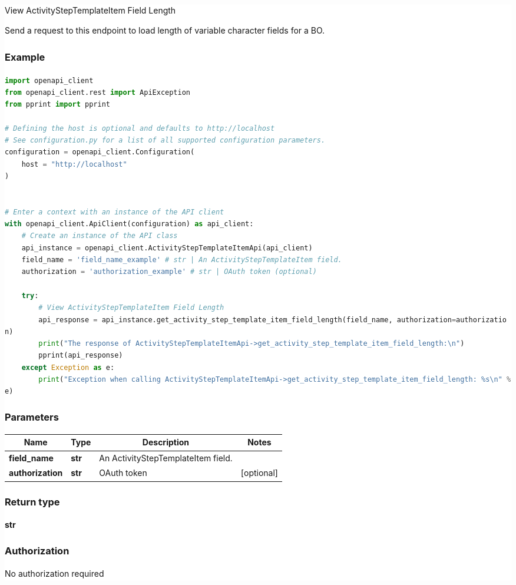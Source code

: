 View ActivityStepTemplateItem Field Length

Send a request to this endpoint to load length of variable character fields for a BO.

### Example


```python
import openapi_client
from openapi_client.rest import ApiException
from pprint import pprint

# Defining the host is optional and defaults to http://localhost
# See configuration.py for a list of all supported configuration parameters.
configuration = openapi_client.Configuration(
    host = "http://localhost"
)


# Enter a context with an instance of the API client
with openapi_client.ApiClient(configuration) as api_client:
    # Create an instance of the API class
    api_instance = openapi_client.ActivityStepTemplateItemApi(api_client)
    field_name = 'field_name_example' # str | An ActivityStepTemplateItem field.
    authorization = 'authorization_example' # str | OAuth token (optional)

    try:
        # View ActivityStepTemplateItem Field Length
        api_response = api_instance.get_activity_step_template_item_field_length(field_name, authorization=authorization)
        print("The response of ActivityStepTemplateItemApi->get_activity_step_template_item_field_length:\n")
        pprint(api_response)
    except Exception as e:
        print("Exception when calling ActivityStepTemplateItemApi->get_activity_step_template_item_field_length: %s\n" % e)
```



### Parameters


Name | Type | Description  | Notes
------------- | ------------- | ------------- | -------------
 **field_name** | **str**| An ActivityStepTemplateItem field. | 
 **authorization** | **str**| OAuth token | [optional] 

### Return type

**str**

### Authorization

No authorization required

